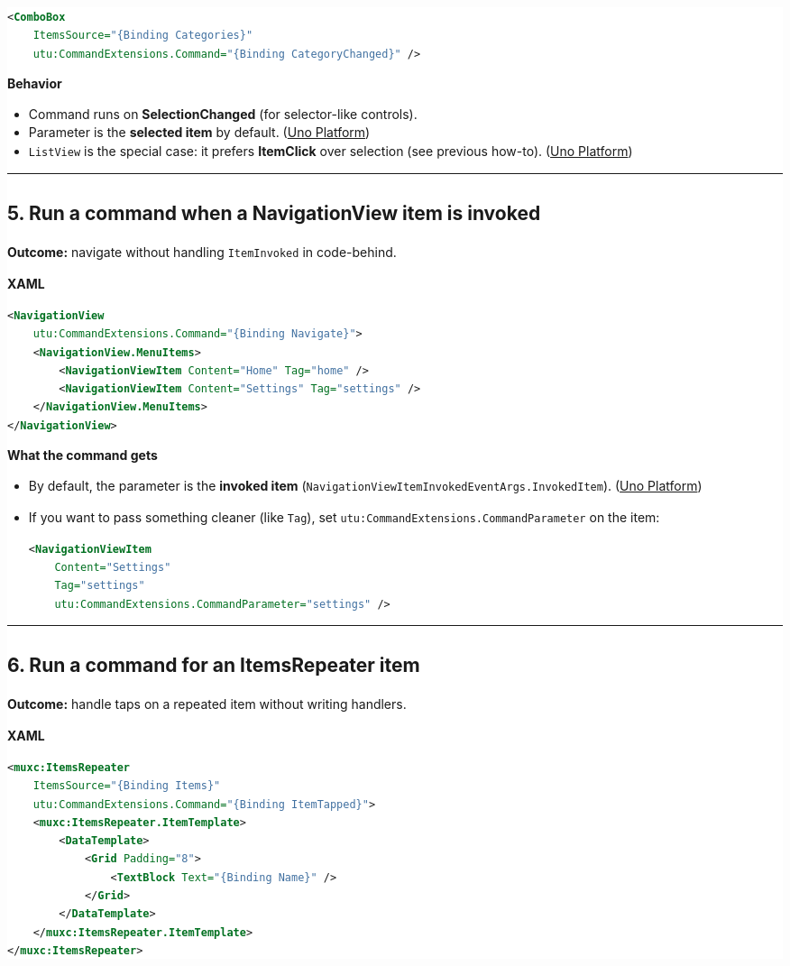```xml
<ComboBox
    ItemsSource="{Binding Categories}"
    utu:CommandExtensions.Command="{Binding CategoryChanged}" />
```

**Behavior**

* Command runs on **SelectionChanged** (for selector-like controls).
* Parameter is the **selected item** by default. ([Uno Platform][1])
* `ListView` is the special case: it prefers **ItemClick** over selection (see previous how-to). ([Uno Platform][1])

---

## 5. Run a command when a NavigationView item is invoked

**Outcome:** navigate without handling `ItemInvoked` in code-behind.

**XAML**

```xml
<NavigationView
    utu:CommandExtensions.Command="{Binding Navigate}">
    <NavigationView.MenuItems>
        <NavigationViewItem Content="Home" Tag="home" />
        <NavigationViewItem Content="Settings" Tag="settings" />
    </NavigationView.MenuItems>
</NavigationView>
```

**What the command gets**

* By default, the parameter is the **invoked item** (`NavigationViewItemInvokedEventArgs.InvokedItem`). ([Uno Platform][1])
* If you want to pass something cleaner (like `Tag`), set `utu:CommandExtensions.CommandParameter` on the item:

  ```xml
  <NavigationViewItem
      Content="Settings"
      Tag="settings"
      utu:CommandExtensions.CommandParameter="settings" />
  ```

---

## 6. Run a command for an ItemsRepeater item

**Outcome:** handle taps on a repeated item without writing handlers.

**XAML**

```xml
<muxc:ItemsRepeater
    ItemsSource="{Binding Items}"
    utu:CommandExtensions.Command="{Binding ItemTapped}">
    <muxc:ItemsRepeater.ItemTemplate>
        <DataTemplate>
            <Grid Padding="8">
                <TextBlock Text="{Binding Name}" />
            </Grid>
        </DataTemplate>
    </muxc:ItemsRepeater.ItemTemplate>
</muxc:ItemsRepeater>
```


[1]: https://platform.uno/docs/articles/external/uno.toolkit.ui/doc/helpers/command-extensions.html "Command Extensions "